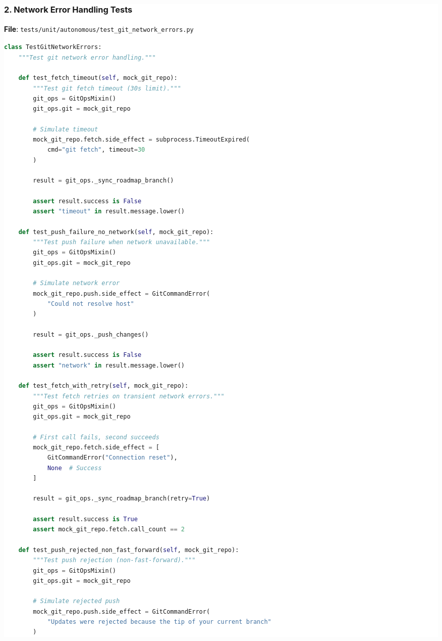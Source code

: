 ### 2. Network Error Handling Tests

**File**: `tests/unit/autonomous/test_git_network_errors.py`

```python
class TestGitNetworkErrors:
    """Test git network error handling."""

    def test_fetch_timeout(self, mock_git_repo):
        """Test git fetch timeout (30s limit)."""
        git_ops = GitOpsMixin()
        git_ops.git = mock_git_repo

        # Simulate timeout
        mock_git_repo.fetch.side_effect = subprocess.TimeoutExpired(
            cmd="git fetch", timeout=30
        )

        result = git_ops._sync_roadmap_branch()

        assert result.success is False
        assert "timeout" in result.message.lower()

    def test_push_failure_no_network(self, mock_git_repo):
        """Test push failure when network unavailable."""
        git_ops = GitOpsMixin()
        git_ops.git = mock_git_repo

        # Simulate network error
        mock_git_repo.push.side_effect = GitCommandError(
            "Could not resolve host"
        )

        result = git_ops._push_changes()

        assert result.success is False
        assert "network" in result.message.lower()

    def test_fetch_with_retry(self, mock_git_repo):
        """Test fetch retries on transient network errors."""
        git_ops = GitOpsMixin()
        git_ops.git = mock_git_repo

        # First call fails, second succeeds
        mock_git_repo.fetch.side_effect = [
            GitCommandError("Connection reset"),
            None  # Success
        ]

        result = git_ops._sync_roadmap_branch(retry=True)

        assert result.success is True
        assert mock_git_repo.fetch.call_count == 2

    def test_push_rejected_non_fast_forward(self, mock_git_repo):
        """Test push rejection (non-fast-forward)."""
        git_ops = GitOpsMixin()
        git_ops.git = mock_git_repo

        # Simulate rejected push
        mock_git_repo.push.side_effect = GitCommandError(
            "Updates were rejected because the tip of your current branch"
        )

```
